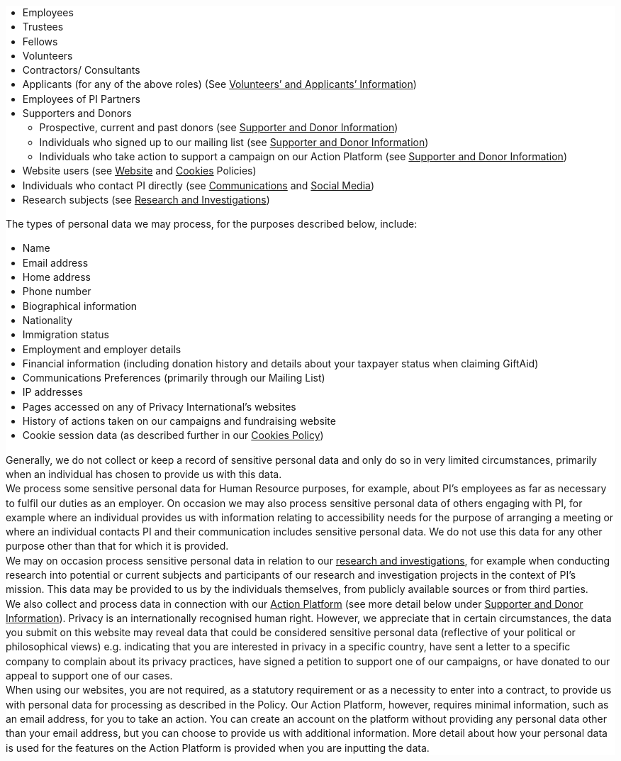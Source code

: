 * Employees
* Trustees
* Fellows
* Volunteers
* Contractors/ Consultants
* Applicants (for any of the above roles) (See [Volunteers’ and Applicants’ Information](#volunteersapp))
* Employees of PI Partners
* Supporters and Donors
    * Prospective, current and past donors (see [Supporter and Donor Information](#financialsupporter))
    * Individuals who signed up to our mailing list (see [Supporter and Donor Information](#financialsupporter))
    * Individuals who take action to support a campaign on our Action Platform (see [Supporter and Donor Information](#financialsupporter))
* Website users (see [Website](#website) and [Cookies](#cookies) Policies)
* Individuals who contact PI directly (see [Communications](#communications) and [Social Media](#socialmedia))
* Research subjects (see [Research and Investigations](#research))

The types of personal data we may process, for the purposes described below, include:

* Name
* Email address
* Home address
* Phone number
* Biographical information
* Nationality
* Immigration status
* Employment and employer details
* Financial information (including donation history and details about your taxpayer status when claiming GiftAid)
* Communications Preferences (primarily through our Mailing List)
* IP addresses
* Pages accessed on any of Privacy International’s websites
* History of actions taken on our campaigns and fundraising website
* Cookie session data (as described further in our [Cookies Policy](#cookies))

Generally, we do not collect or keep a record of sensitive personal data and only do so in very limited circumstances, primarily when an individual has chosen to provide us with this data.  
We process some sensitive personal data for Human Resource purposes, for example, about PI’s employees as far as necessary to fulfil our duties as an employer. On occasion we may also process sensitive personal data of others engaging with PI, for example where an individual provides us with information relating to accessibility needs for the purpose of arranging a meeting or where an individual contacts PI and their communication includes sensitive personal data. We do not use this data for any other purpose other than that for which it is provided.  
We may on occasion process sensitive personal data in relation to our [research and investigations](#research), for example when conducting research into potential or current subjects and participants of our research and investigation projects in the context of PI’s mission. This data may be provided to us by the individuals themselves, from publicly available sources or from third parties.  
We also collect and process data in connection with our [Action Platform](https://action.privacyinternational.org/) (see more detail below under [Supporter and Donor Information](#financialsupporter)). Privacy is an internationally recognised human right. However, we appreciate that in certain circumstances, the data you submit on this website may reveal data that could be considered sensitive personal data (reflective of your political or philosophical views) e.g. indicating that you are interested in privacy in a specific country, have sent a letter to a specific company to complain about its privacy practices, have signed a petition to support one of our campaigns, or have donated to our appeal to support one of our cases.  
When using our websites, you are not required, as a statutory requirement or as a necessity to enter into a contract, to provide us with personal data for processing as described in the Policy. Our Action Platform, however, requires minimal information, such as an email address, for you to take an action. You can create an account on the platform without providing any personal data other than your email address, but you can choose to provide us with additional information. More detail about how your personal data is used for the features on the Action Platform is provided when you are inputting the data.

